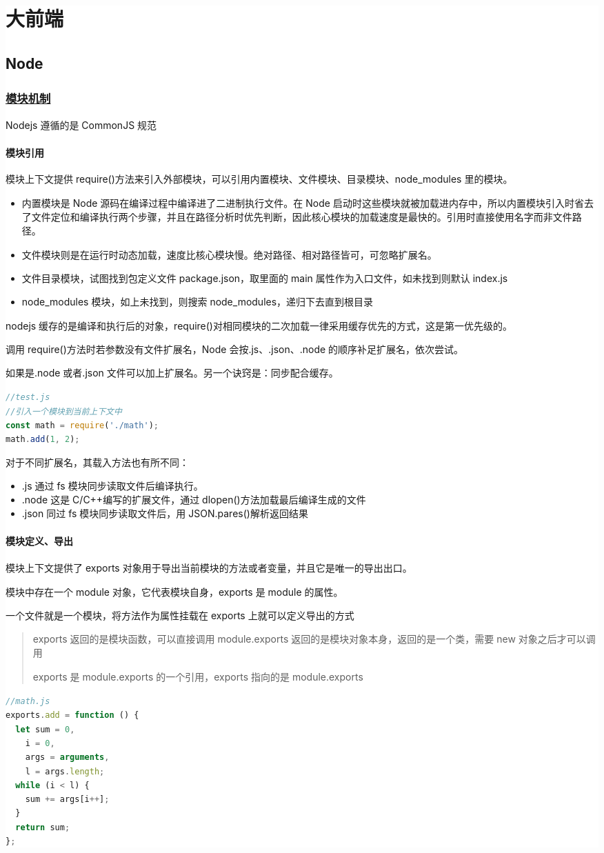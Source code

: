 # 大前端

## Node

### [模块机制](https://juejin.cn/post/6844904030905303054)

Nodejs 遵循的是 CommonJS 规范

#### 模块引用

模块上下文提供 require()方法来引入外部模块，可以引用内置模块、文件模块、目录模块、node_modules 里的模块。

- 内置模块是 Node 源码在编译过程中编译进了二进制执行文件。在 Node 启动时这些模块就被加载进内存中，所以内置模块引入时省去了文件定位和编译执行两个步骤，并且在路径分析时优先判断，因此核心模块的加载速度是最快的。引用时直接使用名字而非文件路径。

- 文件模块则是在运行时动态加载，速度比核心模块慢。绝对路径、相对路径皆可，可忽略扩展名。

- 文件目录模块，试图找到包定义文件 package.json，取里面的 main 属性作为入口文件，如未找到则默认 index.js

- node_modules 模块，如上未找到，则搜索 node_modules，递归下去直到根目录

nodejs 缓存的是编译和执行后的对象，require()对相同模块的二次加载一律采用缓存优先的方式，这是第一优先级的。

调用 require()方法时若参数没有文件扩展名，Node 会按.js、.json、.node 的顺序补足扩展名，依次尝试。

如果是.node 或者.json 文件可以加上扩展名。另一个诀窍是：同步配合缓存。

```javascript
//test.js
//引入一个模块到当前上下文中
const math = require('./math');
math.add(1, 2);
```

对于不同扩展名，其载入方法也有所不同：

- .js 通过 fs 模块同步读取文件后编译执行。
- .node 这是 C/C++编写的扩展文件，通过 dlopen()方法加载最后编译生成的文件
- .json 同过 fs 模块同步读取文件后，用 JSON.pares()解析返回结果

#### 模块定义、导出

模块上下文提供了 exports 对象用于导出当前模块的方法或者变量，并且它是唯一的导出出口。

模块中存在一个 module 对象，它代表模块自身，exports 是 module 的属性。

一个文件就是一个模块，将方法作为属性挂载在 exports 上就可以定义导出的方式

> exports 返回的是模块函数，可以直接调用
> module.exports 返回的是模块对象本身，返回的是一个类，需要 new 对象之后才可以调用
>
> exports 是 module.exports 的一个引用，exports 指向的是 module.exports

```javascript
//math.js
exports.add = function () {
  let sum = 0,
    i = 0,
    args = arguments,
    l = args.length;
  while (i < l) {
    sum += args[i++];
  }
  return sum;
};
```
